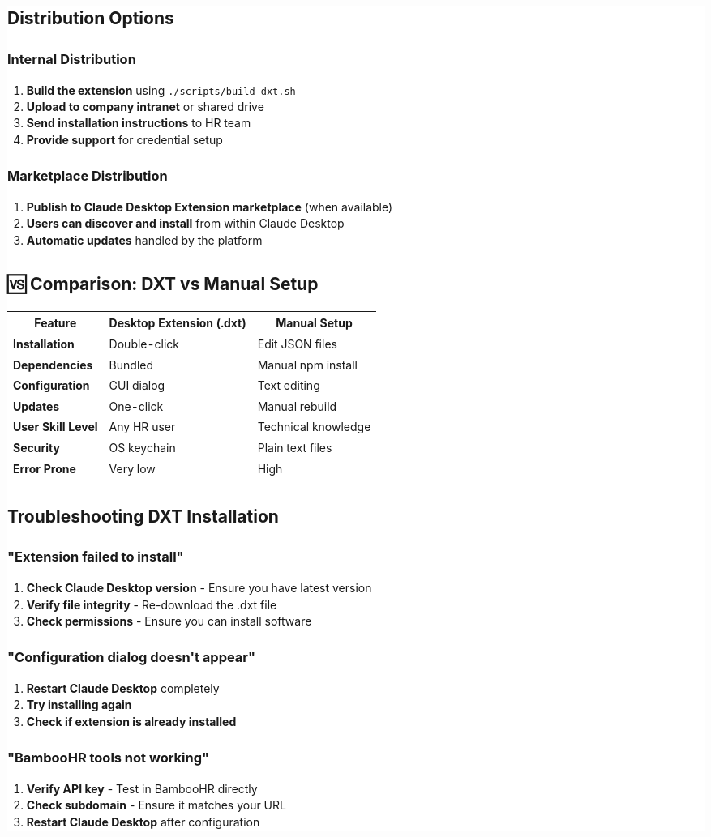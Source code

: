 ##  Distribution Options

### Internal Distribution

1. **Build the extension** using `./scripts/build-dxt.sh`
2. **Upload to company intranet** or shared drive
3. **Send installation instructions** to HR team
4. **Provide support** for credential setup

### Marketplace Distribution

1. **Publish to Claude Desktop Extension marketplace** (when available)
2. **Users can discover and install** from within Claude Desktop
3. **Automatic updates** handled by the platform

## 🆚 Comparison: DXT vs Manual Setup

| Feature | Desktop Extension (.dxt) | Manual Setup |
|---------|-------------------------|--------------|
| **Installation** | Double-click | Edit JSON files |
| **Dependencies** | Bundled | Manual npm install |
| **Configuration** | GUI dialog | Text editing |
| **Updates** | One-click | Manual rebuild |
| **User Skill Level** | Any HR user | Technical knowledge |
| **Security** | OS keychain | Plain text files |
| **Error Prone** | Very low | High |

##  Troubleshooting DXT Installation

### "Extension failed to install"

1. **Check Claude Desktop version** - Ensure you have latest version
2. **Verify file integrity** - Re-download the .dxt file
3. **Check permissions** - Ensure you can install software

### "Configuration dialog doesn't appear"

1. **Restart Claude Desktop** completely
2. **Try installing again**
3. **Check if extension is already installed**

### "BambooHR tools not working"

1. **Verify API key** - Test in BambooHR directly
2. **Check subdomain** - Ensure it matches your URL
3. **Restart Claude Desktop** after configuration
